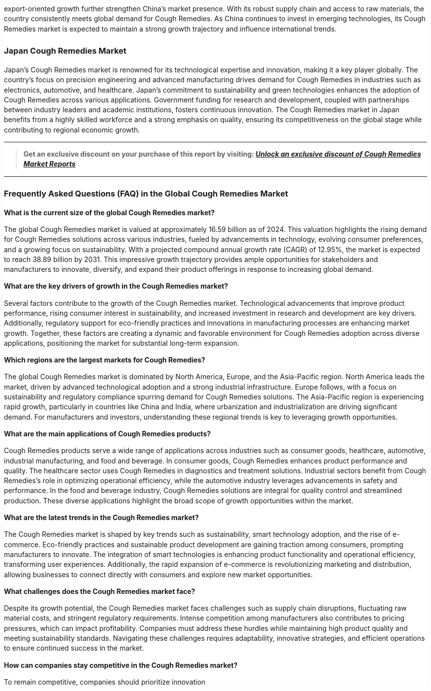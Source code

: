 export-oriented growth further strengthen China&rsquo;s market presence. With its robust supply chain and access to raw materials, the country consistently meets global demand for Cough Remedies. As China continues to invest in emerging technologies, its Cough Remedies market is expected to maintain a strong growth trajectory and influence international trends.</p><h3>Japan Cough Remedies Market</h3><p>Japan&rsquo;s Cough Remedies market is renowned for its technological expertise and innovation, making it a key player globally. The country&rsquo;s focus on precision engineering and advanced manufacturing drives demand for Cough Remedies in industries such as electronics, automotive, and healthcare. Japan&rsquo;s commitment to sustainability and green technologies enhances the adoption of Cough Remedies across various applications. Government funding for research and development, coupled with partnerships between industry leaders and academic institutions, fosters continuous innovation. The Cough Remedies market in Japan benefits from a highly skilled workforce and a strong emphasis on quality, ensuring its competitiveness on the global stage while contributing to regional economic growth.</p><hr /><blockquote><p><strong>Get an exclusive discount on your purchase of this report by visiting: <em><a href="://marketresearchpulse.com/ask-for-discount/122141?utm_source=Github&amp;utm_medium=021">Unlock an exclusive discount of Cough Remedies Market Reports</a></em>&nbsp;</strong></p></blockquote><hr /><h3>Frequently Asked Questions (FAQ) in the Global Cough Remedies Market</h3><p><strong>What is the current size of the global Cough Remedies market?</strong></p><p>The global Cough Remedies market is valued at approximately 16.59 billion as of 2024. This valuation highlights the rising demand for Cough Remedies solutions across various industries, fueled by advancements in technology, evolving consumer preferences, and a growing focus on sustainability. With a projected compound annual growth rate (CAGR) of 12.95%, the market is expected to reach 38.89 billion by 2031. This impressive growth trajectory provides ample opportunities for stakeholders and manufacturers to innovate, diversify, and expand their product offerings in response to increasing global demand.</p><p><strong>What are the key drivers of growth in the Cough Remedies market?</strong></p><p>Several factors contribute to the growth of the Cough Remedies market. Technological advancements that improve product performance, rising consumer interest in sustainability, and increased investment in research and development are key drivers. Additionally, regulatory support for eco-friendly practices and innovations in manufacturing processes are enhancing market growth. Together, these factors are creating a dynamic and favorable environment for Cough Remedies adoption across diverse applications, positioning the market for substantial long-term expansion.</p><p><strong>Which regions are the largest markets for Cough Remedies?</strong></p><p>The global Cough Remedies market is dominated by North America, Europe, and the Asia-Pacific region. North America leads the market, driven by advanced technological adoption and a strong industrial infrastructure. Europe follows, with a focus on sustainability and regulatory compliance spurring demand for Cough Remedies solutions. The Asia-Pacific region is experiencing rapid growth, particularly in countries like China and India, where urbanization and industrialization are driving significant demand. For manufacturers and investors, understanding these regional trends is key to leveraging growth opportunities.</p><p><strong>What are the main applications of Cough Remedies products?</strong></p><p>Cough Remedies products serve a wide range of applications across industries such as consumer goods, healthcare, automotive, industrial manufacturing, and food and beverage. In consumer goods, Cough Remedies enhances product performance and quality. The healthcare sector uses Cough Remedies in diagnostics and treatment solutions. Industrial sectors benefit from Cough Remedies&rsquo;s role in optimizing operational efficiency, while the automotive industry leverages advancements in safety and performance. In the food and beverage industry, Cough Remedies solutions are integral for quality control and streamlined production. These diverse applications highlight the broad scope of growth opportunities within the market.</p><p><strong>What are the latest trends in the Cough Remedies market?</strong></p><p>The Cough Remedies market is shaped by key trends such as sustainability, smart technology adoption, and the rise of e-commerce. Eco-friendly practices and sustainable product development are gaining traction among consumers, prompting manufacturers to innovate. The integration of smart technologies is enhancing product functionality and operational efficiency, transforming user experiences. Additionally, the rapid expansion of e-commerce is revolutionizing marketing and distribution, allowing businesses to connect directly with consumers and explore new market opportunities.</p><p><strong>What challenges does the Cough Remedies market face?</strong></p><p>Despite its growth potential, the Cough Remedies market faces challenges such as supply chain disruptions, fluctuating raw material costs, and stringent regulatory requirements. Intense competition among manufacturers also contributes to pricing pressures, which can impact profitability. Companies must address these hurdles while maintaining high product quality and meeting sustainability standards. Navigating these challenges requires adaptability, innovative strategies, and efficient operations to ensure continued success in the market.</p><p><strong>How can companies stay competitive in the Cough Remedies market?</strong></p><p>To remain competitive, companies should prioritize innovation